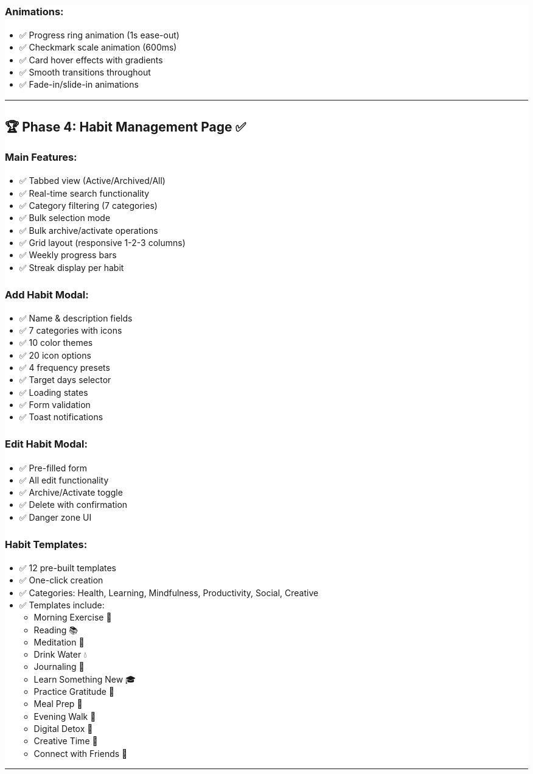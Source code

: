 ### Animations:

- ✅ Progress ring animation (1s ease-out)
- ✅ Checkmark scale animation (600ms)
- ✅ Card hover effects with gradients
- ✅ Smooth transitions throughout
- ✅ Fade-in/slide-in animations

---

## 🏆 Phase 4: Habit Management Page ✅

### Main Features:

- ✅ Tabbed view (Active/Archived/All)
- ✅ Real-time search functionality
- ✅ Category filtering (7 categories)
- ✅ Bulk selection mode
- ✅ Bulk archive/activate operations
- ✅ Grid layout (responsive 1-2-3 columns)
- ✅ Weekly progress bars
- ✅ Streak display per habit

### Add Habit Modal:

- ✅ Name & description fields
- ✅ 7 categories with icons
- ✅ 10 color themes
- ✅ 20 icon options
- ✅ 4 frequency presets
- ✅ Target days selector
- ✅ Loading states
- ✅ Form validation
- ✅ Toast notifications

### Edit Habit Modal:

- ✅ Pre-filled form
- ✅ All edit functionality
- ✅ Archive/Activate toggle
- ✅ Delete with confirmation
- ✅ Danger zone UI

### Habit Templates:

- ✅ 12 pre-built templates
- ✅ One-click creation
- ✅ Categories: Health, Learning, Mindfulness, Productivity, Social, Creative
- ✅ Templates include:
  - Morning Exercise 💪
  - Reading 📚
  - Meditation 🧘
  - Drink Water 💧
  - Journaling 📝
  - Learn Something New 🎓
  - Practice Gratitude 🙏
  - Meal Prep 🥗
  - Evening Walk 🚶
  - Digital Detox 📵
  - Creative Time 🎨
  - Connect with Friends 👥

---
